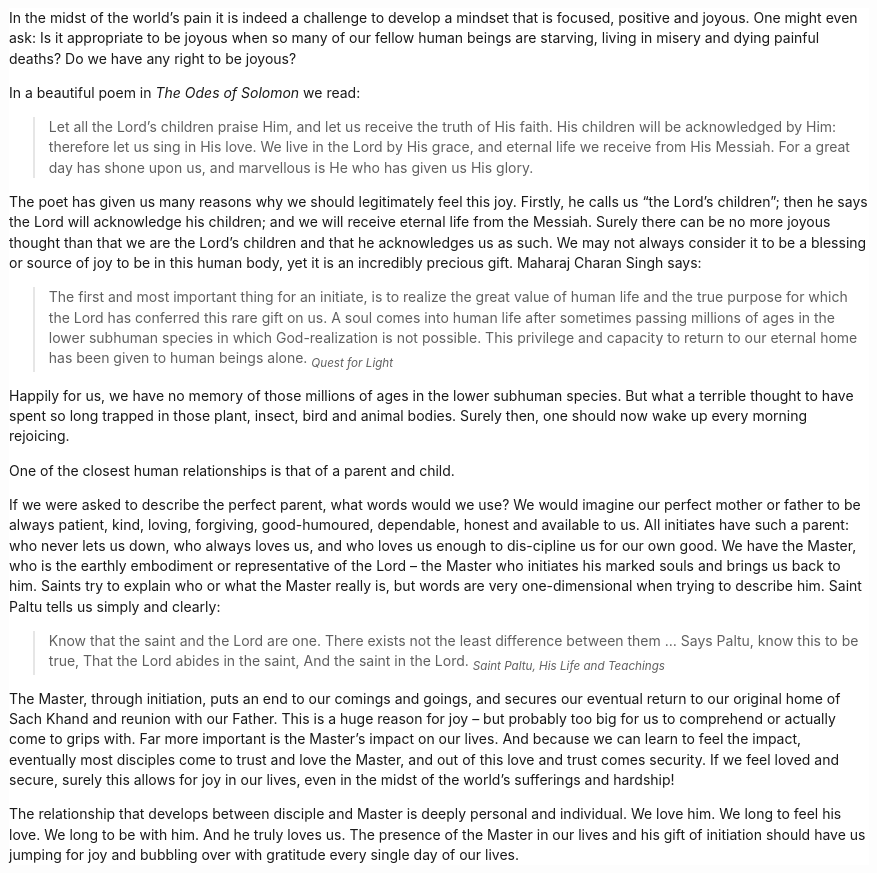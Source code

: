 In the midst of the world’s pain it is indeed a challenge to develop a mindset that is focused, positive and joyous. One might even ask: Is it appropriate to be joyous when so many of our fellow human beings are starving, living in misery and dying painful deaths? Do we have any right to be joyous?

In a beautiful poem in _The Odes of Solomon_ we read:

> Let all the Lord’s children praise Him, and let us receive the truth of His faith.
> His children will be acknowledged by Him: therefore let us sing in His love.
> We live in the Lord by His grace, and eternal life we receive from His Messiah. For a great day has shone upon us, and marvellous is He who has given us His glory.

The poet has given us many reasons why we should legitimately feel this joy. Firstly, he calls us “the Lord’s children”; then he says the Lord will acknowledge his children; and we will receive eternal life from the Messiah. Surely there can be no more joyous thought than that we are the Lord’s children and that he acknowledges us as such. We may not always consider it to be a blessing or source of joy to be in this human body, yet it is an incredibly precious gift. Maharaj Charan Singh says:

> The first and most important thing for an initiate, is to realize the great value of human life and the true purpose for which the Lord has conferred this rare gift on us. A soul comes into human life after sometimes passing millions of ages in the lower subhuman species in which God-realization is not possible. This privilege and capacity to return to our eternal home has been given to human beings alone.
> <sub>_Quest for Light_</sub>

Happily for us, we have no memory of those millions of ages in the lower subhuman species. But what a terrible thought to have spent so long trapped in those plant, insect, bird and animal bodies. Surely then, one should now wake up every morning rejoicing.

One of the closest human relationships is that of a parent and child.

If we were asked to describe the perfect parent, what words would we use? We would imagine our perfect mother or father to be always patient, kind, loving, forgiving, good-humoured, dependable, honest and available to us. All initiates have such a parent: who never lets us down, who always loves us, and who loves us enough to dis-cipline us for our own good. We have the Master, who is the earthly embodiment or representative of the Lord – the Master who initiates his marked souls and brings us back to him. Saints try to explain who or what the Master really is, but words are very one-dimensional when trying to describe him. Saint Paltu tells us simply and clearly:

> Know that the saint and the Lord are one.
> There exists not the least difference between them … Says Paltu, know this to be true,
> That the Lord abides in the saint, And the saint in the Lord.
> <sub>_Saint Paltu, His Life and Teachings_</sub>

The Master, through initiation, puts an end to our comings and goings, and secures our eventual return to our original home of Sach Khand and reunion with our Father. This is a huge reason for joy – but probably too big for us to comprehend or actually come to grips with. Far more important is the Master’s impact on our lives. And because we can learn to feel the impact, eventually most disciples come to trust and love the Master, and out of this love and trust comes security. If we feel loved and secure, surely this allows for joy in our lives, even in the midst of the world’s sufferings and hardship!

The relationship that develops between disciple and Master is deeply personal and individual. We love him. We long to feel his love. We long to be with him. And he truly loves us. The presence of the Master in our lives and his gift of initiation should have us jumping for joy and bubbling over with gratitude every single day of our lives.
